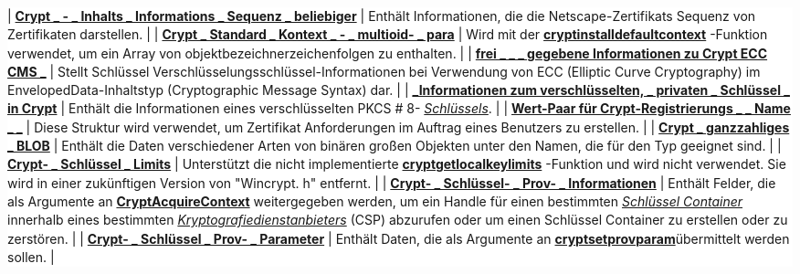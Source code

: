 | [**Crypt \_ - \_ Inhalts \_ Informations \_ Sequenz \_ beliebiger**](/windows/desktop/api/Wincrypt/ns-wincrypt-crypt_content_info_sequence_of_any)        | Enthält Informationen, die die Netscape-Zertifikats Sequenz von Zertifikaten darstellen.                                                                                                                                                                                                                                                                                                                                                                                  |
| [**Crypt \_ Standard \_ Kontext \_ - \_ multioid- \_ para**](/windows/desktop/api/Wincrypt/ns-wincrypt-crypt_default_context_multi_oid_para)    | Wird mit der [**cryptinstalldefaultcontext**](/windows/desktop/api/Wincrypt/nf-wincrypt-cryptinstalldefaultcontext) -Funktion verwendet, um ein Array von objektbezeichnerzeichenfolgen zu enthalten.                                                                                                                                                                                                                                                                                                                             |
| [**frei \_ \_ \_ gegebene Informationen zu Crypt ECC CMS \_**](/windows/desktop/api/Wincrypt/ns-wincrypt-crypt_ecc_cms_shared_info)                           | Stellt Schlüssel Verschlüsselungsschlüssel-Informationen bei Verwendung von ECC (Elliptic Curve Cryptography) im EnvelopedData-Inhaltstyp (Cryptographic Message Syntax) dar.                                                                                                                                                                                                                                                                                                          |
| [**\_Informationen zum verschlüsselten, \_ privaten \_ Schlüssel \_ in Crypt**](/windows/desktop/api/Wincrypt/ns-wincrypt-crypt_encrypted_private_key_info)             | Enthält die Informationen eines verschlüsselten PKCS \# 8- [*Schlüssels*](../secgloss/p-gly.md).                                                                                                                                                                                                                                                                                                                                |
| [**Wert-Paar für Crypt-Registrierungs \_ \_ Name \_ \_**](/windows/desktop/api/Wincrypt/ns-wincrypt-crypt_enrollment_name_value_pair)             | Diese Struktur wird verwendet, um Zertifikat Anforderungen im Auftrag eines Benutzers zu erstellen.                                                                                                                                                                                                                                                                                                                                                                                            |
| [**Crypt \_ ganzzahliges \_ BLOB**](/previous-versions/windows/desktop/legacy/aa381414(v=vs.85))                                           | Enthält die Daten verschiedener Arten von binären großen Objekten unter den Namen, die für den Typ geeignet sind.                                                                                                                                                                                                                                                                                                                                                                           |
| [**Crypt- \_ Schlüssel \_ Limits**](/previous-versions/windows/desktop/legacy/aa381417(v=vs.85))                                               | Unterstützt die nicht implementierte [**cryptgetlocalkeylimits**](/previous-versions/windows/desktop/legacy/aa379950(v=vs.85)) -Funktion und wird nicht verwendet. Sie wird in einer zukünftigen Version von "Wincrypt. h" entfernt.                                                                                                                                                                                                                                                                                                   |
| [**Crypt- \_ Schlüssel- \_ Prov- \_ Informationen**](/windows/desktop/api/Wincrypt/ns-wincrypt-crypt_key_prov_info)                                        | Enthält Felder, die als Argumente an [**CryptAcquireContext**](/windows/desktop/api/Wincrypt/nf-wincrypt-cryptacquirecontexta) weitergegeben werden, um ein Handle für einen bestimmten [*Schlüssel Container*](../secgloss/k-gly.md) innerhalb eines bestimmten [*Kryptografiedienstanbieters*](../secgloss/c-gly.md) (CSP) abzurufen oder um einen Schlüssel Container zu erstellen oder zu zerstören.                 |
| [**Crypt- \_ Schlüssel \_ Prov- \_ Parameter**](/windows/desktop/api/Wincrypt/ns-wincrypt-crypt_key_prov_param)                                      | Enthält Daten, die als Argumente an [**cryptsetprovparam**](/windows/desktop/api/Wincrypt/nf-wincrypt-cryptsetprovparam)übermittelt werden sollen.                                                                                                                                                                                                                                                                                                                                                                        |